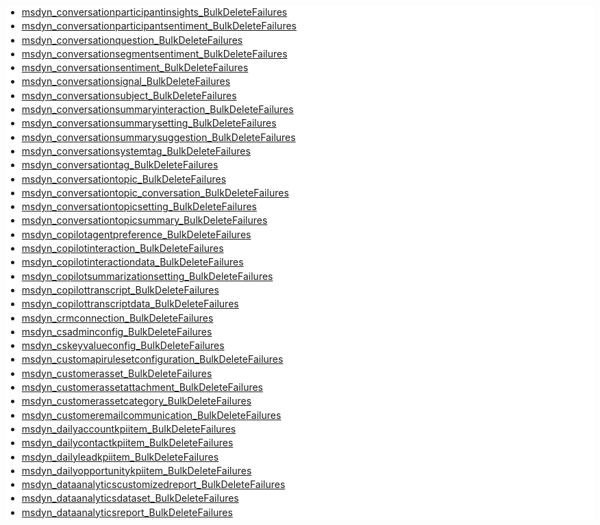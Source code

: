 - [msdyn_conversationparticipantinsights_BulkDeleteFailures](#BKMK_msdyn_conversationparticipantinsights_BulkDeleteFailures)
- [msdyn_conversationparticipantsentiment_BulkDeleteFailures](#BKMK_msdyn_conversationparticipantsentiment_BulkDeleteFailures)
- [msdyn_conversationquestion_BulkDeleteFailures](#BKMK_msdyn_conversationquestion_BulkDeleteFailures)
- [msdyn_conversationsegmentsentiment_BulkDeleteFailures](#BKMK_msdyn_conversationsegmentsentiment_BulkDeleteFailures)
- [msdyn_conversationsentiment_BulkDeleteFailures](#BKMK_msdyn_conversationsentiment_BulkDeleteFailures)
- [msdyn_conversationsignal_BulkDeleteFailures](#BKMK_msdyn_conversationsignal_BulkDeleteFailures)
- [msdyn_conversationsubject_BulkDeleteFailures](#BKMK_msdyn_conversationsubject_BulkDeleteFailures)
- [msdyn_conversationsummaryinteraction_BulkDeleteFailures](#BKMK_msdyn_conversationsummaryinteraction_BulkDeleteFailures)
- [msdyn_conversationsummarysetting_BulkDeleteFailures](#BKMK_msdyn_conversationsummarysetting_BulkDeleteFailures)
- [msdyn_conversationsummarysuggestion_BulkDeleteFailures](#BKMK_msdyn_conversationsummarysuggestion_BulkDeleteFailures)
- [msdyn_conversationsystemtag_BulkDeleteFailures](#BKMK_msdyn_conversationsystemtag_BulkDeleteFailures)
- [msdyn_conversationtag_BulkDeleteFailures](#BKMK_msdyn_conversationtag_BulkDeleteFailures)
- [msdyn_conversationtopic_BulkDeleteFailures](#BKMK_msdyn_conversationtopic_BulkDeleteFailures)
- [msdyn_conversationtopic_conversation_BulkDeleteFailures](#BKMK_msdyn_conversationtopic_conversation_BulkDeleteFailures)
- [msdyn_conversationtopicsetting_BulkDeleteFailures](#BKMK_msdyn_conversationtopicsetting_BulkDeleteFailures)
- [msdyn_conversationtopicsummary_BulkDeleteFailures](#BKMK_msdyn_conversationtopicsummary_BulkDeleteFailures)
- [msdyn_copilotagentpreference_BulkDeleteFailures](#BKMK_msdyn_copilotagentpreference_BulkDeleteFailures)
- [msdyn_copilotinteraction_BulkDeleteFailures](#BKMK_msdyn_copilotinteraction_BulkDeleteFailures)
- [msdyn_copilotinteractiondata_BulkDeleteFailures](#BKMK_msdyn_copilotinteractiondata_BulkDeleteFailures)
- [msdyn_copilotsummarizationsetting_BulkDeleteFailures](#BKMK_msdyn_copilotsummarizationsetting_BulkDeleteFailures)
- [msdyn_copilottranscript_BulkDeleteFailures](#BKMK_msdyn_copilottranscript_BulkDeleteFailures)
- [msdyn_copilottranscriptdata_BulkDeleteFailures](#BKMK_msdyn_copilottranscriptdata_BulkDeleteFailures)
- [msdyn_crmconnection_BulkDeleteFailures](#BKMK_msdyn_crmconnection_BulkDeleteFailures)
- [msdyn_csadminconfig_BulkDeleteFailures](#BKMK_msdyn_csadminconfig_BulkDeleteFailures)
- [msdyn_cskeyvalueconfig_BulkDeleteFailures](#BKMK_msdyn_cskeyvalueconfig_BulkDeleteFailures)
- [msdyn_customapirulesetconfiguration_BulkDeleteFailures](#BKMK_msdyn_customapirulesetconfiguration_BulkDeleteFailures)
- [msdyn_customerasset_BulkDeleteFailures](#BKMK_msdyn_customerasset_BulkDeleteFailures)
- [msdyn_customerassetattachment_BulkDeleteFailures](#BKMK_msdyn_customerassetattachment_BulkDeleteFailures)
- [msdyn_customerassetcategory_BulkDeleteFailures](#BKMK_msdyn_customerassetcategory_BulkDeleteFailures)
- [msdyn_customeremailcommunication_BulkDeleteFailures](#BKMK_msdyn_customeremailcommunication_BulkDeleteFailures)
- [msdyn_dailyaccountkpiitem_BulkDeleteFailures](#BKMK_msdyn_dailyaccountkpiitem_BulkDeleteFailures)
- [msdyn_dailycontactkpiitem_BulkDeleteFailures](#BKMK_msdyn_dailycontactkpiitem_BulkDeleteFailures)
- [msdyn_dailyleadkpiitem_BulkDeleteFailures](#BKMK_msdyn_dailyleadkpiitem_BulkDeleteFailures)
- [msdyn_dailyopportunitykpiitem_BulkDeleteFailures](#BKMK_msdyn_dailyopportunitykpiitem_BulkDeleteFailures)
- [msdyn_dataanalyticscustomizedreport_BulkDeleteFailures](#BKMK_msdyn_dataanalyticscustomizedreport_BulkDeleteFailures)
- [msdyn_dataanalyticsdataset_BulkDeleteFailures](#BKMK_msdyn_dataanalyticsdataset_BulkDeleteFailures)
- [msdyn_dataanalyticsreport_BulkDeleteFailures](#BKMK_msdyn_dataanalyticsreport_BulkDeleteFailures)